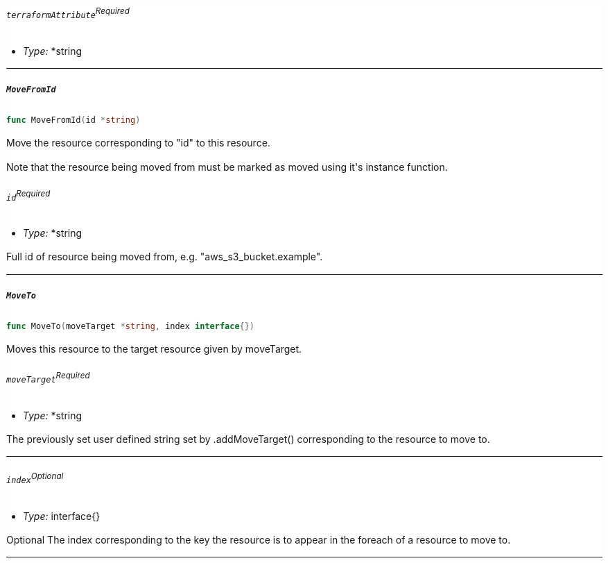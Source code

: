 ###### `terraformAttribute`<sup>Required</sup> <a name="terraformAttribute" id="@cdktf/provider-github.teamSettings.TeamSettings.interpolationForAttribute.parameter.terraformAttribute"></a>

- *Type:* *string

---

##### `MoveFromId` <a name="MoveFromId" id="@cdktf/provider-github.teamSettings.TeamSettings.moveFromId"></a>

```go
func MoveFromId(id *string)
```

Move the resource corresponding to "id" to this resource.

Note that the resource being moved from must be marked as moved using it's instance function.

###### `id`<sup>Required</sup> <a name="id" id="@cdktf/provider-github.teamSettings.TeamSettings.moveFromId.parameter.id"></a>

- *Type:* *string

Full id of resource being moved from, e.g. "aws_s3_bucket.example".

---

##### `MoveTo` <a name="MoveTo" id="@cdktf/provider-github.teamSettings.TeamSettings.moveTo"></a>

```go
func MoveTo(moveTarget *string, index interface{})
```

Moves this resource to the target resource given by moveTarget.

###### `moveTarget`<sup>Required</sup> <a name="moveTarget" id="@cdktf/provider-github.teamSettings.TeamSettings.moveTo.parameter.moveTarget"></a>

- *Type:* *string

The previously set user defined string set by .addMoveTarget() corresponding to the resource to move to.

---

###### `index`<sup>Optional</sup> <a name="index" id="@cdktf/provider-github.teamSettings.TeamSettings.moveTo.parameter.index"></a>

- *Type:* interface{}

Optional The index corresponding to the key the resource is to appear in the foreach of a resource to move to.

---